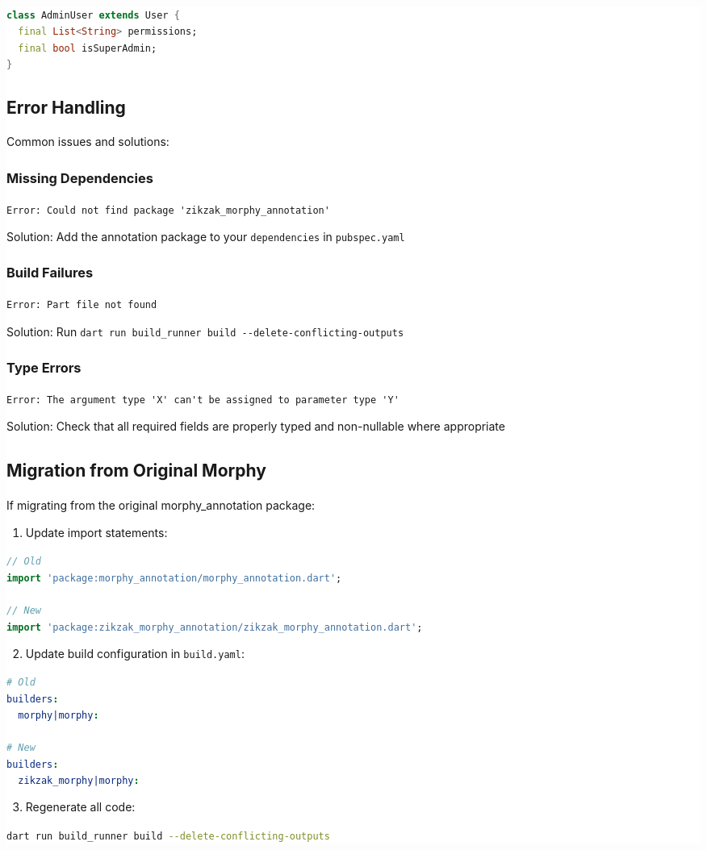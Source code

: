 ```dart
class AdminUser extends User {
  final List<String> permissions;
  final bool isSuperAdmin;
}
```

## Error Handling

Common issues and solutions:

### Missing Dependencies
```
Error: Could not find package 'zikzak_morphy_annotation'
```
Solution: Add the annotation package to your `dependencies` in `pubspec.yaml`

### Build Failures
```
Error: Part file not found
```
Solution: Run `dart run build_runner build --delete-conflicting-outputs`

### Type Errors
```
Error: The argument type 'X' can't be assigned to parameter type 'Y'
```
Solution: Check that all required fields are properly typed and non-nullable where appropriate

## Migration from Original Morphy

If migrating from the original morphy_annotation package:

1. Update import statements:
```dart
// Old
import 'package:morphy_annotation/morphy_annotation.dart';

// New
import 'package:zikzak_morphy_annotation/zikzak_morphy_annotation.dart';
```

2. Update build configuration in `build.yaml`:
```yaml
# Old
builders:
  morphy|morphy:

# New  
builders:
  zikzak_morphy|morphy:
```

3. Regenerate all code:
```bash
dart run build_runner build --delete-conflicting-outputs
```

